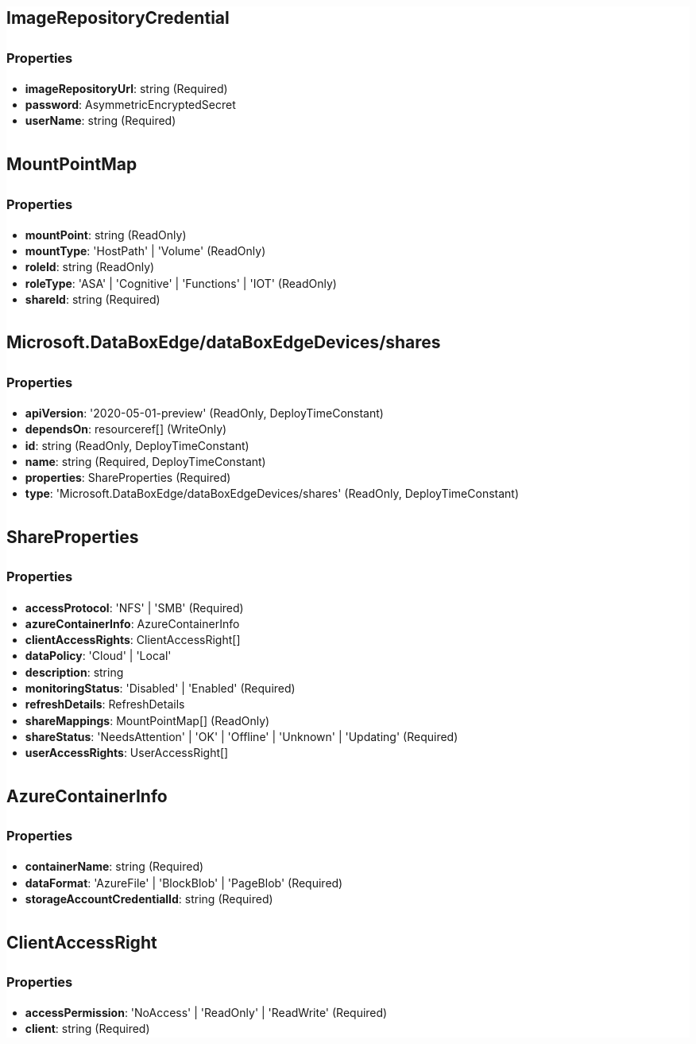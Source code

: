 ## ImageRepositoryCredential
### Properties
* **imageRepositoryUrl**: string (Required)
* **password**: AsymmetricEncryptedSecret
* **userName**: string (Required)

## MountPointMap
### Properties
* **mountPoint**: string (ReadOnly)
* **mountType**: 'HostPath' | 'Volume' (ReadOnly)
* **roleId**: string (ReadOnly)
* **roleType**: 'ASA' | 'Cognitive' | 'Functions' | 'IOT' (ReadOnly)
* **shareId**: string (Required)

## Microsoft.DataBoxEdge/dataBoxEdgeDevices/shares
### Properties
* **apiVersion**: '2020-05-01-preview' (ReadOnly, DeployTimeConstant)
* **dependsOn**: resourceref[] (WriteOnly)
* **id**: string (ReadOnly, DeployTimeConstant)
* **name**: string (Required, DeployTimeConstant)
* **properties**: ShareProperties (Required)
* **type**: 'Microsoft.DataBoxEdge/dataBoxEdgeDevices/shares' (ReadOnly, DeployTimeConstant)

## ShareProperties
### Properties
* **accessProtocol**: 'NFS' | 'SMB' (Required)
* **azureContainerInfo**: AzureContainerInfo
* **clientAccessRights**: ClientAccessRight[]
* **dataPolicy**: 'Cloud' | 'Local'
* **description**: string
* **monitoringStatus**: 'Disabled' | 'Enabled' (Required)
* **refreshDetails**: RefreshDetails
* **shareMappings**: MountPointMap[] (ReadOnly)
* **shareStatus**: 'NeedsAttention' | 'OK' | 'Offline' | 'Unknown' | 'Updating' (Required)
* **userAccessRights**: UserAccessRight[]

## AzureContainerInfo
### Properties
* **containerName**: string (Required)
* **dataFormat**: 'AzureFile' | 'BlockBlob' | 'PageBlob' (Required)
* **storageAccountCredentialId**: string (Required)

## ClientAccessRight
### Properties
* **accessPermission**: 'NoAccess' | 'ReadOnly' | 'ReadWrite' (Required)
* **client**: string (Required)
